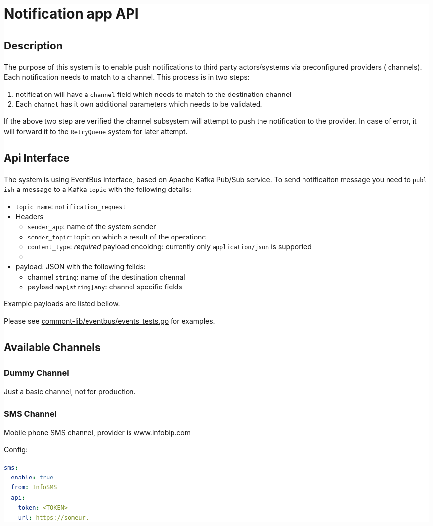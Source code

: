 # Notification app API

## Description

The purpose of this system is to enable push notifications to third party actors/systems via preconfigured providers ( channels).
Each notification needs to match to a channel. This process is in two steps:

1. notification will have a `channel` field which needs to match to the destination channel
2. Each `channel` has it own additional parameters which needs to be validated.

If the above two step are verified the channel subsystem will attempt to push the notification to the provider.
In case of error, it will forward it to the `RetryQueue` system for later attempt.

## Api Interface

The system is using EventBus interface, based on Apache Kafka Pub/Sub service.
To send notificaiton message you need to `publish` a message to a Kafka `topic`
with the following details:

- `topic name`: `notification_request`
- Headers
  - `sender_app`: name of the system sender
  - `sender_topic`: topic on which a result of the operationc
  - `content_type`: _required_ payload encoidng: currently only `application/json` is supported
  -
- payload: JSON with the following feilds:
  - channel `string`: name of the destination chennal
  - payload `map[string]any`: channel specific fields

Example payloads are listed bellow.

Please see [commont-lib/eventbus/events_tests.go](commont-lib/eventbus/events_tests.gomd) for examples.

## Available Channels

### Dummy Channel

Just a basic channel, not for production.

### SMS Channel

Mobile phone SMS channel, provider is www.infobip.com

Config:

```yaml
sms:
  enable: true
  from: InfoSMS
  api:
  	token: <TOKEN>
	url: https://someurl

```
